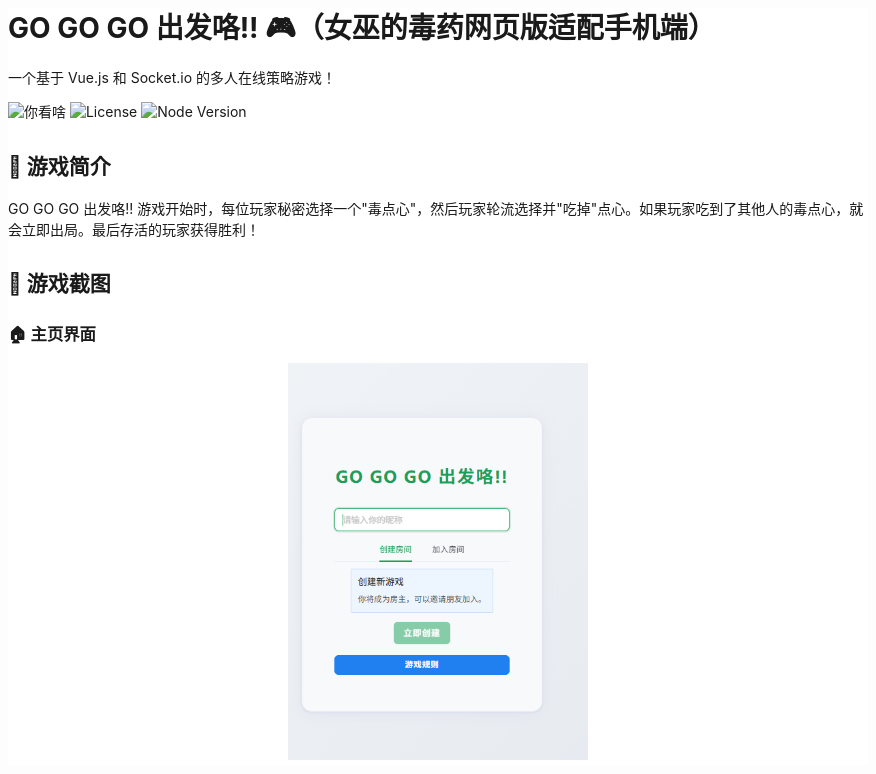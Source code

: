 # GO GO GO 出发咯!! 🎮（女巫的毒药网页版适配手机端）

一个基于 Vue.js 和 Socket.io 的多人在线策略游戏！

![你看啥](https://img.shields.io/badge/Game-Vue3+Socket.io-green)
![License](https://img.shields.io/badge/license-MIT-blue)
![Node Version](https://img.shields.io/badge/node-%3E%3D16.0.0-brightgreen)

## 🎯 游戏简介

GO GO GO 出发咯!! 游戏开始时，每位玩家秘密选择一个"毒点心"，然后玩家轮流选择并"吃掉"点心。如果玩家吃到了其他人的毒点心，就会立即出局。最后存活的玩家获得胜利！

## 📱 游戏截图

### 🏠 主页界面
<div align="center">
  <img src="image1.png" alt="游戏主页" width="300"/>
</div>
